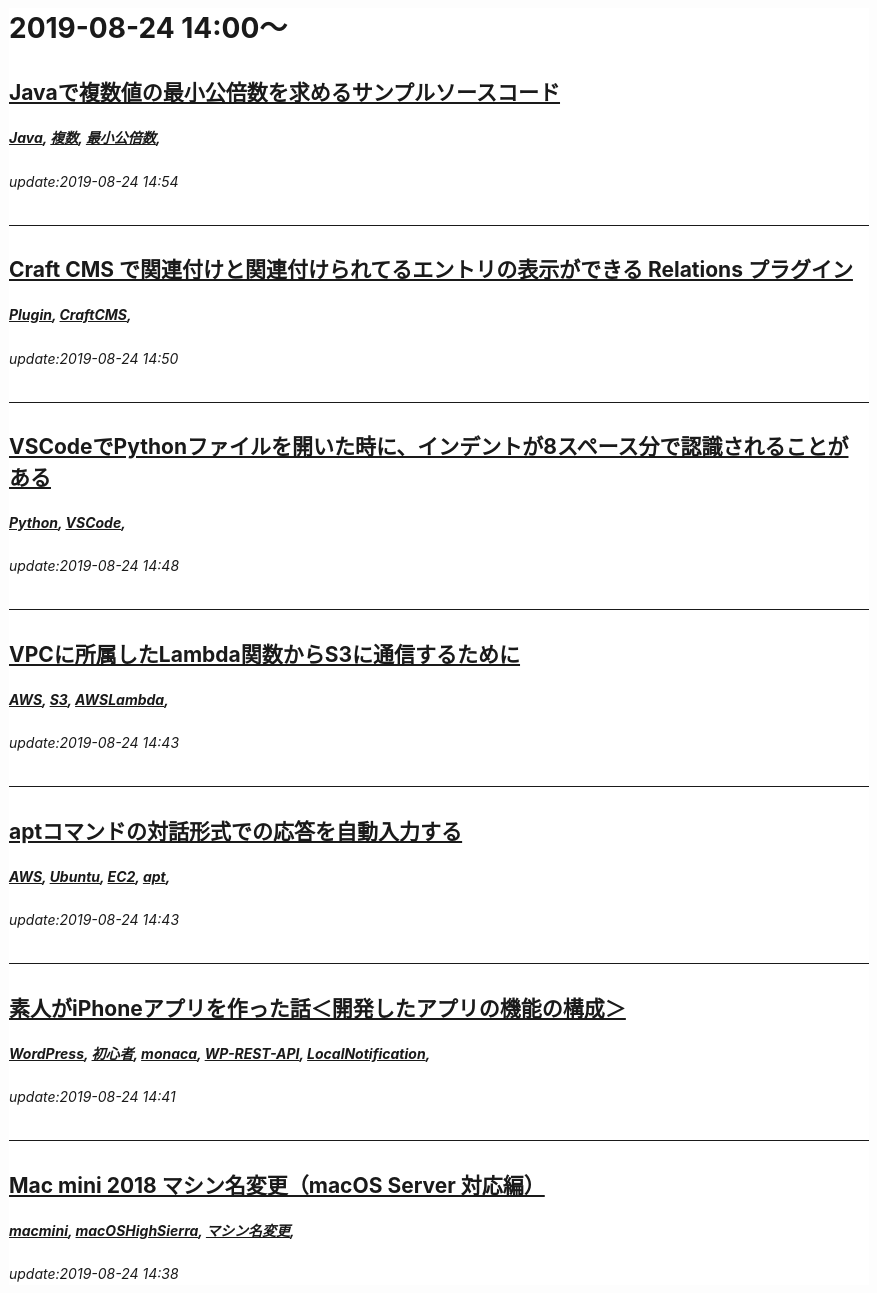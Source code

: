 


# 2019-08-24 14:00～
## [Javaで複数値の最小公倍数を求めるサンプルソースコード](https://qiita.com/ffstarter/items/58a716bff5e5846fde96)
##### [Java](https://qiita.com/tags/Java), [複数](https://qiita.com/tags/複数), [最小公倍数](https://qiita.com/tags/最小公倍数), 
###### update:2019-08-24 14:54
---
## [Craft CMS で関連付けと関連付けられてるエントリの表示ができる Relations プラグイン](https://qiita.com/mersy/items/7ee69c3fe75da5c68ccf)
##### [Plugin](https://qiita.com/tags/Plugin), [CraftCMS](https://qiita.com/tags/CraftCMS), 
###### update:2019-08-24 14:50
---
## [VSCodeでPythonファイルを開いた時に、インデントが8スペース分で認識されることがある](https://qiita.com/ryosuke0825/items/4a0d12626a4cd073c797)
##### [Python](https://qiita.com/tags/Python), [VSCode](https://qiita.com/tags/VSCode), 
###### update:2019-08-24 14:48
---
## [VPCに所属したLambda関数からS3に通信するために](https://qiita.com/mk-tool/items/17f510bcc0610aeda773)
##### [AWS](https://qiita.com/tags/AWS), [S3](https://qiita.com/tags/S3), [AWSLambda](https://qiita.com/tags/AWSLambda), 
###### update:2019-08-24 14:43
---
## [aptコマンドの対話形式での応答を自動入力する](https://qiita.com/kazuo_y/items/e400d54140fcbf2f2149)
##### [AWS](https://qiita.com/tags/AWS), [Ubuntu](https://qiita.com/tags/Ubuntu), [EC2](https://qiita.com/tags/EC2), [apt](https://qiita.com/tags/apt), 
###### update:2019-08-24 14:43
---
## [素人がiPhoneアプリを作った話＜開発したアプリの機能の構成＞](https://qiita.com/truecolorcreate/items/65445d4a873f33b8ce92)
##### [WordPress](https://qiita.com/tags/WordPress), [初心者](https://qiita.com/tags/初心者), [monaca](https://qiita.com/tags/monaca), [WP-REST-API](https://qiita.com/tags/WP-REST-API), [LocalNotification](https://qiita.com/tags/LocalNotification), 
###### update:2019-08-24 14:41
---
## [Mac mini 2018 マシン名変更（macOS Server 対応編）](https://qiita.com/takeru7584/items/e2fab60704af15d2f86f)
##### [macmini](https://qiita.com/tags/macmini), [macOSHighSierra](https://qiita.com/tags/macOSHighSierra), [マシン名変更](https://qiita.com/tags/マシン名変更), 
###### update:2019-08-24 14:38